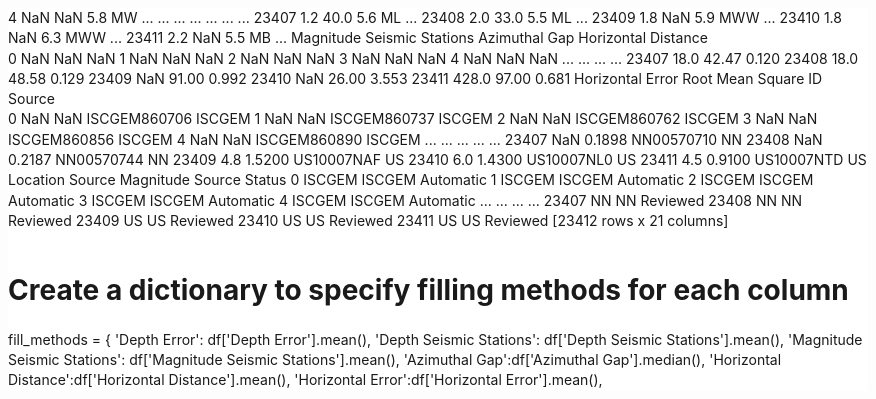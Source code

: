 4 NaN NaN 5.8 
MW ... 
... ... ... ... ... 
... 
23407 1.2 40.0 5.6 
ML ... 
23408 2.0 33.0 5.5 
ML ... 
23409 1.8 NaN 5.9 
MWW ... 
23410 1.8 NaN 6.3 
MWW ... 
23411 2.2 NaN 5.5 
MB ... 
 Magnitude Seismic Stations Azimuthal Gap Horizontal Distance 
\
0 NaN NaN NaN 
1 NaN NaN NaN 
2 NaN NaN NaN 
3 NaN NaN NaN 
4 NaN NaN NaN 
... ... ... ... 
23407 18.0 42.47 0.120 
23408 18.0 48.58 0.129 
23409 NaN 91.00 0.992 
23410 NaN 26.00 3.553 
23411 428.0 97.00 0.681 
 Horizontal Error Root Mean Square ID Source \
0 NaN NaN ISCGEM860706 ISCGEM 
1 NaN NaN ISCGEM860737 ISCGEM 
2 NaN NaN ISCGEM860762 ISCGEM 
3 NaN NaN ISCGEM860856 ISCGEM 
4 NaN NaN ISCGEM860890 ISCGEM 
... ... ... ... ... 
23407 NaN 0.1898 NN00570710 NN 
23408 NaN 0.2187 NN00570744 NN 
23409 4.8 1.5200 US10007NAF US 
23410 6.0 1.4300 US10007NL0 US 
23411 4.5 0.9100 US10007NTD US 
 Location Source Magnitude Source Status 
0 ISCGEM ISCGEM Automatic 
1 ISCGEM ISCGEM Automatic 
2 ISCGEM ISCGEM Automatic 
3 ISCGEM ISCGEM Automatic 
4 ISCGEM ISCGEM Automatic 
... ... ... ... 
23407 NN NN Reviewed 
23408 NN NN Reviewed 
23409 US US Reviewed 
23410 US US Reviewed 
23411 US US Reviewed 
[23412 rows x 21 columns]
# Create a dictionary to specify filling methods for each column
fill_methods = {
 'Depth Error': df['Depth Error'].mean(),
 'Depth Seismic Stations': df['Depth Seismic Stations'].mean(),
 'Magnitude Seismic Stations': df['Magnitude Seismic 
Stations'].mean(),
 'Azimuthal Gap':df['Azimuthal Gap'].median(),
 'Horizontal Distance':df['Horizontal Distance'].mean(),
 'Horizontal Error':df['Horizontal Error'].mean(),